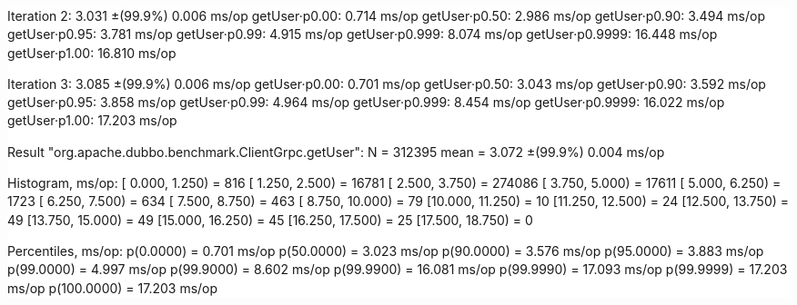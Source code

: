 Iteration   2: 3.031 ±(99.9%) 0.006 ms/op
                 getUser·p0.00:   0.714 ms/op
                 getUser·p0.50:   2.986 ms/op
                 getUser·p0.90:   3.494 ms/op
                 getUser·p0.95:   3.781 ms/op
                 getUser·p0.99:   4.915 ms/op
                 getUser·p0.999:  8.074 ms/op
                 getUser·p0.9999: 16.448 ms/op
                 getUser·p1.00:   16.810 ms/op

Iteration   3: 3.085 ±(99.9%) 0.006 ms/op
                 getUser·p0.00:   0.701 ms/op
                 getUser·p0.50:   3.043 ms/op
                 getUser·p0.90:   3.592 ms/op
                 getUser·p0.95:   3.858 ms/op
                 getUser·p0.99:   4.964 ms/op
                 getUser·p0.999:  8.454 ms/op
                 getUser·p0.9999: 16.022 ms/op
                 getUser·p1.00:   17.203 ms/op



Result "org.apache.dubbo.benchmark.ClientGrpc.getUser":
  N = 312395
  mean =      3.072 ±(99.9%) 0.004 ms/op

  Histogram, ms/op:
    [ 0.000,  1.250) = 816 
    [ 1.250,  2.500) = 16781 
    [ 2.500,  3.750) = 274086 
    [ 3.750,  5.000) = 17611 
    [ 5.000,  6.250) = 1723 
    [ 6.250,  7.500) = 634 
    [ 7.500,  8.750) = 463 
    [ 8.750, 10.000) = 79 
    [10.000, 11.250) = 10 
    [11.250, 12.500) = 24 
    [12.500, 13.750) = 49 
    [13.750, 15.000) = 49 
    [15.000, 16.250) = 45 
    [16.250, 17.500) = 25 
    [17.500, 18.750) = 0 

  Percentiles, ms/op:
      p(0.0000) =      0.701 ms/op
     p(50.0000) =      3.023 ms/op
     p(90.0000) =      3.576 ms/op
     p(95.0000) =      3.883 ms/op
     p(99.0000) =      4.997 ms/op
     p(99.9000) =      8.602 ms/op
     p(99.9900) =     16.081 ms/op
     p(99.9990) =     17.093 ms/op
     p(99.9999) =     17.203 ms/op
    p(100.0000) =     17.203 ms/op
